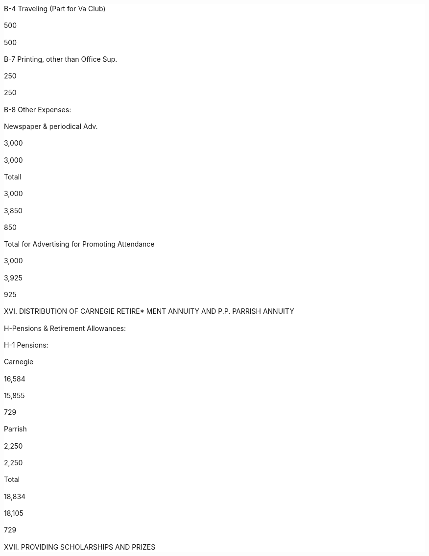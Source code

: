B-4 Traveling (Part for Va Club)

500

500

B-7 Printing, other than Office Sup.

250

250

B-8 Other Expenses:

Newspaper & periodical Adv.

3,000

3,000

Totall

3,000

3,850

850

Total for Advertising for Promoting Attendance

3,000

3,925

925

XVI. DISTRIBUTION OF CARNEGIE RETIRE\* MENT ANNUITY AND P.P. PARRISH ANNUITY

H-Pensions & Retirement Allowances:

H-1 Pensions:

Carnegie

16,584

15,855

729

Parrish

2,250

2,250

Total

18,834

18,105

729

XVII. PROVIDING SCHOLARSHIPS AND PRIZES
